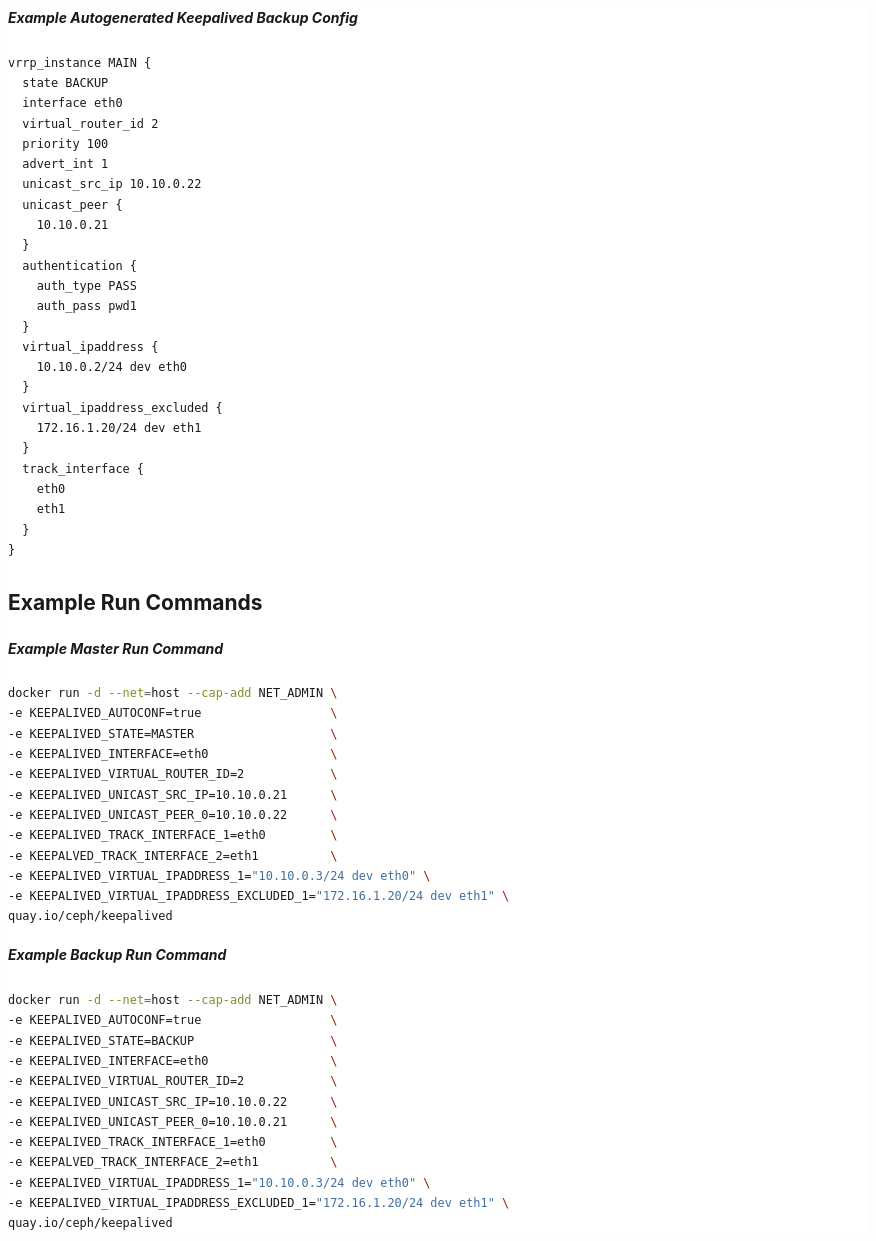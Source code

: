 ##### Example Autogenerated Keepalived Backup Config
```
vrrp_instance MAIN {
  state BACKUP
  interface eth0
  virtual_router_id 2
  priority 100
  advert_int 1
  unicast_src_ip 10.10.0.22
  unicast_peer {
    10.10.0.21
  }
  authentication {
    auth_type PASS
    auth_pass pwd1
  }
  virtual_ipaddress {
    10.10.0.2/24 dev eth0
  }
  virtual_ipaddress_excluded {
    172.16.1.20/24 dev eth1
  }
  track_interface {
    eth0
    eth1
  }
}

```


## Example Run Commands
##### Example Master Run Command
```bash
docker run -d --net=host --cap-add NET_ADMIN \
-e KEEPALIVED_AUTOCONF=true                  \
-e KEEPALIVED_STATE=MASTER                   \
-e KEEPALIVED_INTERFACE=eth0                 \
-e KEEPALIVED_VIRTUAL_ROUTER_ID=2            \
-e KEEPALIVED_UNICAST_SRC_IP=10.10.0.21      \
-e KEEPALIVED_UNICAST_PEER_0=10.10.0.22      \
-e KEEPALIVED_TRACK_INTERFACE_1=eth0         \
-e KEEPALVED_TRACK_INTERFACE_2=eth1          \
-e KEEPALIVED_VIRTUAL_IPADDRESS_1="10.10.0.3/24 dev eth0" \
-e KEEPALIVED_VIRTUAL_IPADDRESS_EXCLUDED_1="172.16.1.20/24 dev eth1" \
quay.io/ceph/keepalived
```

##### Example Backup Run Command
```bash
docker run -d --net=host --cap-add NET_ADMIN \
-e KEEPALIVED_AUTOCONF=true                  \
-e KEEPALIVED_STATE=BACKUP                   \
-e KEEPALIVED_INTERFACE=eth0                 \
-e KEEPALIVED_VIRTUAL_ROUTER_ID=2            \
-e KEEPALIVED_UNICAST_SRC_IP=10.10.0.22      \
-e KEEPALIVED_UNICAST_PEER_0=10.10.0.21      \
-e KEEPALIVED_TRACK_INTERFACE_1=eth0         \
-e KEEPALVED_TRACK_INTERFACE_2=eth1          \
-e KEEPALIVED_VIRTUAL_IPADDRESS_1="10.10.0.3/24 dev eth0" \
-e KEEPALIVED_VIRTUAL_IPADDRESS_EXCLUDED_1="172.16.1.20/24 dev eth1" \
quay.io/ceph/keepalived
```
